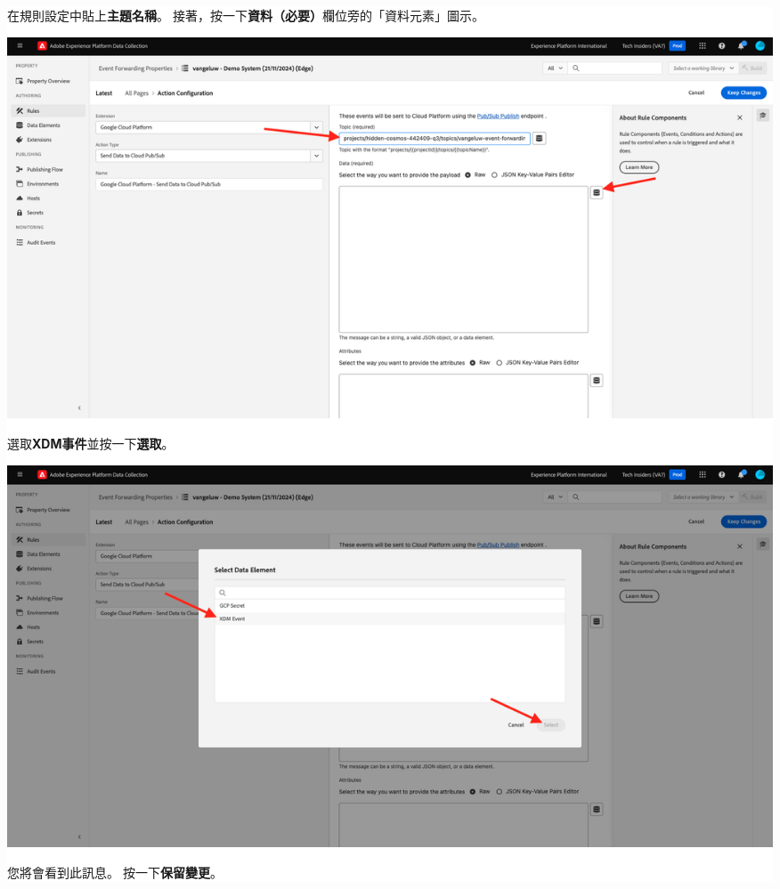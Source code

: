 在規則設定中貼上&#x200B;**主題名稱**。 接著，按一下&#x200B;**資料（必要）**&#x200B;欄位旁的「資料元素」圖示。

![Adobe Experience Platform Data Collection SSF](./images/rl6gcp.png)

選取&#x200B;**XDM事件**&#x200B;並按一下&#x200B;**選取**。

![Adobe Experience Platform Data Collection SSF](./images/rl7gcp.png)

您將會看到此訊息。 按一下&#x200B;**保留變更**。
